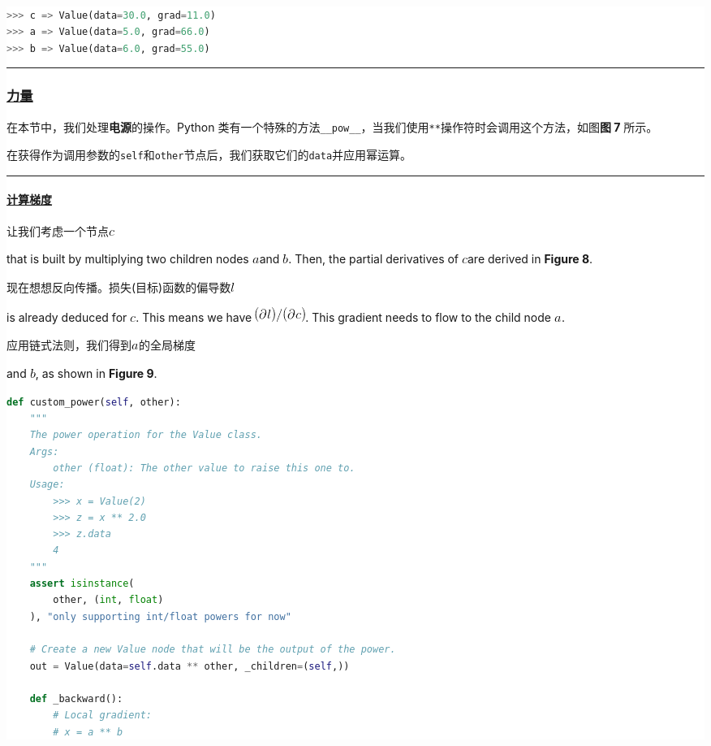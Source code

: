 ```py
>>> c => Value(data=30.0, grad=11.0)
>>> a => Value(data=5.0, grad=66.0)
>>> b => Value(data=6.0, grad=55.0)
```

* * *

### [**力量**](#TOC)

在本节中，我们处理**电源**的操作。Python 类有一个特殊的方法`__pow__`，当我们使用`**`操作符时会调用这个方法，如图**图 7** 所示。

在获得作为调用参数的`self`和`other`节点后，我们获取它们的`data`并应用幂运算。

* * *

#### [**计算梯度**](#TOC)

让我们考虑一个节点![c](img/a0b01076dc0b1ee37de0d70233938435.png "c")

that is built by multiplying two children nodes ![a](img/64d3bff4db63ea2502cd130d8d9db723.png "a")and ![b](img/d64e1379360a21ccd8dc595db9b1d8ad.png "b"). Then, the partial derivatives of ![c](img/a0b01076dc0b1ee37de0d70233938435.png "c")are derived in **Figure 8**.

现在想想反向传播。损失(目标)函数的偏导数![l](img/9519768569e43f86a89931b7a7264c02.png "l")

is already deduced for ![c](img/a0b01076dc0b1ee37de0d70233938435.png "c"). This means we have ![{(\partial{l})}/{(\partial{c})}](img/3bee520599a2fe013f4fae7ec2181a81.png "{(\partial{l})}/{(\partial{c})}"). This gradient needs to flow to the child node ![a](img/64d3bff4db63ea2502cd130d8d9db723.png "a").

应用链式法则，我们得到![a](img/64d3bff4db63ea2502cd130d8d9db723.png "a")的全局梯度

and ![b](img/d64e1379360a21ccd8dc595db9b1d8ad.png "b"), as shown in **Figure 9**.

```py
def custom_power(self, other):
    """
    The power operation for the Value class.
    Args:
        other (float): The other value to raise this one to.
    Usage:
        >>> x = Value(2)
        >>> z = x ** 2.0
        >>> z.data
        4
    """
    assert isinstance(
        other, (int, float)
    ), "only supporting int/float powers for now"

    # Create a new Value node that will be the output of the power.
    out = Value(data=self.data ** other, _children=(self,))

    def _backward():
        # Local gradient:
        # x = a ** b
```